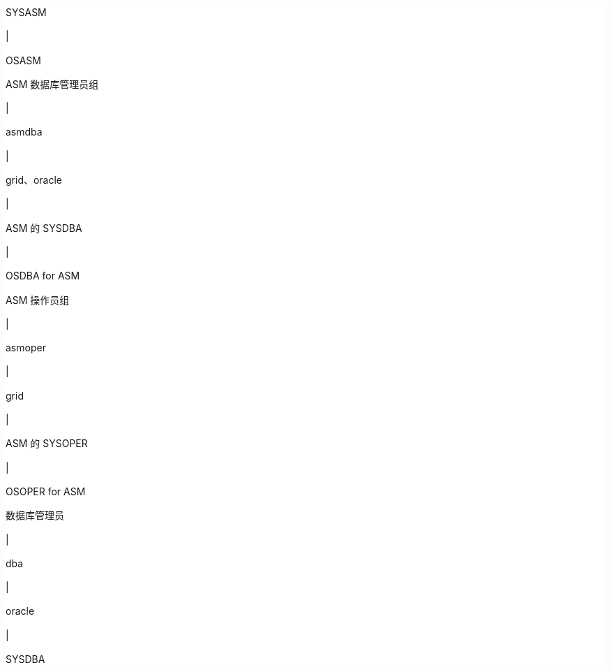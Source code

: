 SYSASM

|

OSASM  
  
ASM 数据库管理员组

|

asmdba

|

grid、oracle

|

ASM 的 SYSDBA

|

OSDBA for ASM  
  
ASM 操作员组

|

asmoper

|

grid

|

ASM 的 SYSOPER

|

OSOPER for ASM  
  
数据库管理员

|

dba

|

oracle

|

SYSDBA
